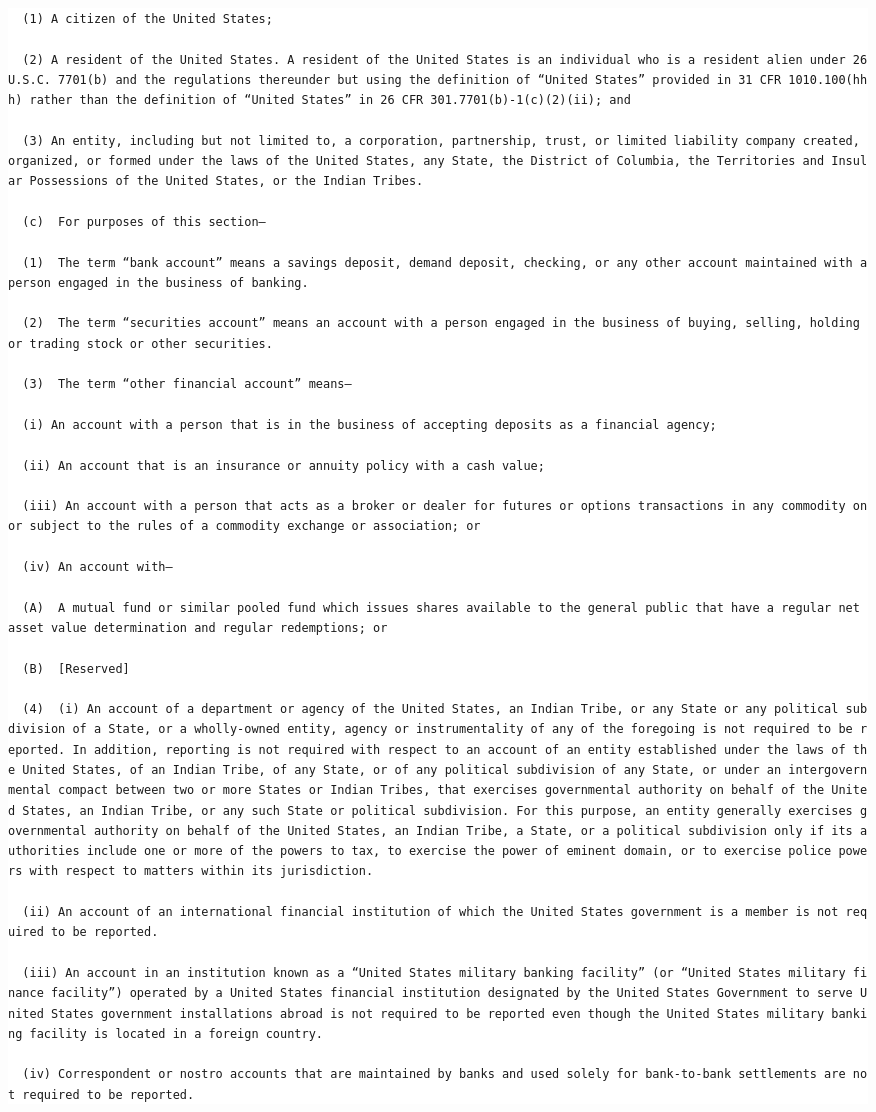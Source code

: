       (1) A citizen of the United States;

      (2) A resident of the United States. A resident of the United States is an individual who is a resident alien under 26 U.S.C. 7701(b) and the regulations thereunder but using the definition of “United States” provided in 31 CFR 1010.100(hhh) rather than the definition of “United States” in 26 CFR 301.7701(b)-1(c)(2)(ii); and

      (3) An entity, including but not limited to, a corporation, partnership, trust, or limited liability company created, organized, or formed under the laws of the United States, any State, the District of Columbia, the Territories and Insular Possessions of the United States, or the Indian Tribes.

      (c)  For purposes of this section—

      (1)  The term “bank account” means a savings deposit, demand deposit, checking, or any other account maintained with a person engaged in the business of banking.

      (2)  The term “securities account” means an account with a person engaged in the business of buying, selling, holding or trading stock or other securities.

      (3)  The term “other financial account” means—

      (i) An account with a person that is in the business of accepting deposits as a financial agency;

      (ii) An account that is an insurance or annuity policy with a cash value;

      (iii) An account with a person that acts as a broker or dealer for futures or options transactions in any commodity on or subject to the rules of a commodity exchange or association; or

      (iv) An account with—

      (A)  A mutual fund or similar pooled fund which issues shares available to the general public that have a regular net asset value determination and regular redemptions; or

      (B)  [Reserved]

      (4)  (i) An account of a department or agency of the United States, an Indian Tribe, or any State or any political subdivision of a State, or a wholly-owned entity, agency or instrumentality of any of the foregoing is not required to be reported. In addition, reporting is not required with respect to an account of an entity established under the laws of the United States, of an Indian Tribe, of any State, or of any political subdivision of any State, or under an intergovernmental compact between two or more States or Indian Tribes, that exercises governmental authority on behalf of the United States, an Indian Tribe, or any such State or political subdivision. For this purpose, an entity generally exercises governmental authority on behalf of the United States, an Indian Tribe, a State, or a political subdivision only if its authorities include one or more of the powers to tax, to exercise the power of eminent domain, or to exercise police powers with respect to matters within its jurisdiction.

      (ii) An account of an international financial institution of which the United States government is a member is not required to be reported.

      (iii) An account in an institution known as a “United States military banking facility” (or “United States military finance facility”) operated by a United States financial institution designated by the United States Government to serve United States government installations abroad is not required to be reported even though the United States military banking facility is located in a foreign country.

      (iv) Correspondent or nostro accounts that are maintained by banks and used solely for bank-to-bank settlements are not required to be reported.
